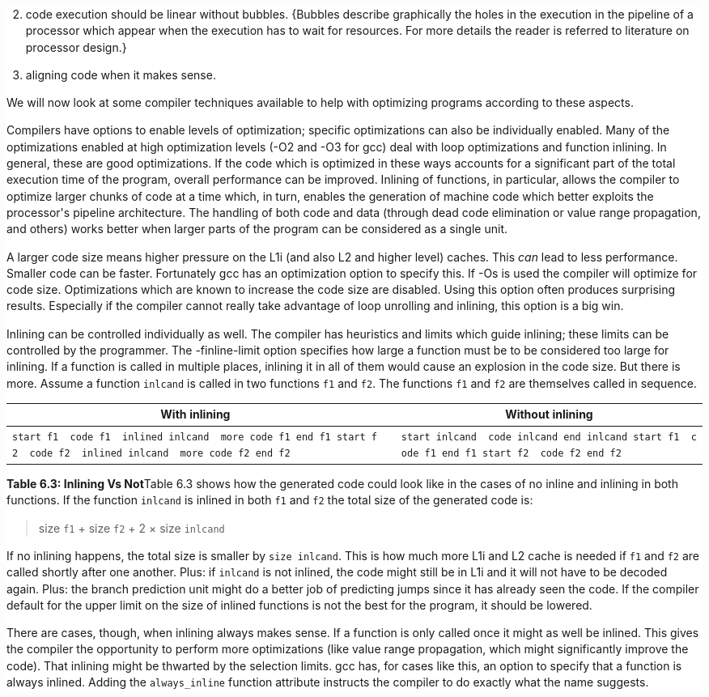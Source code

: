 2. code execution should be linear without  bubbles. {Bubbles describe graphically the holes in the    execution in the pipeline of a processor which appear when the  execution has to wait for resources.  For more details the reader    is referred to literature on processor design.}


3.  aligning code when it makes sense.

   

We will now look at some compiler techniques available to help with optimizing programs according to these aspects.

Compilers have options to enable levels of optimization; specific optimizations can also be individually enabled.  Many of the optimizations enabled at high optimization levels (-O2 and -O3 for gcc) deal with loop optimizations and function inlining.  In general, these are good optimizations.  If the code which is optimized in these ways accounts for a significant part of the total execution time of the program, overall performance can be improved.  Inlining of functions, in particular, allows the compiler to optimize larger chunks of code at a time which, in turn, enables the generation of machine code which better exploits the processor's pipeline architecture.  The handling of both code and data (through dead code elimination or value range propagation, and others) works better when larger parts of the program can be considered as a single unit.

A larger code size means higher pressure on the L1i (and also L2 and higher level) caches.  This *can* lead to less performance. Smaller code can be faster.  Fortunately gcc has an optimization option to specify this.  If -Os is used the compiler will optimize for code size.  Optimizations which are known to increase the code size are disabled.  Using this option often produces surprising results. Especially if the compiler cannot really take advantage of loop unrolling and inlining, this option is a big win.

Inlining can be controlled individually as well.  The compiler has heuristics and limits which guide inlining; these limits can be controlled by the programmer.  The -finline-limit option specifies how large a function must be to be considered too large for inlining.  If a function is called in multiple places, inlining it in all of them would cause an explosion in the code size.  But there is more.  Assume a function `inlcand` is called in two functions `f1` and `f2`.  The functions `f1` and `f2` are themselves called in sequence.

| With inlining                                                |      | Without inlining                                             |
| ------------------------------------------------------------ | ---- | ------------------------------------------------------------ |
| `start f1  code f1  inlined inlcand  more code f1 end f1 start f2  code f2  inlined inlcand  more code f2 end f2 ` |      | `start inlcand  code inlcand end inlcand start f1  code f1 end f1 start f2  code f2 end f2 ` |

**Table 6.3: Inlining Vs Not**Table 6.3 shows how the generated code could look like in the cases of no inline and inlining in both functions.  If the function `inlcand` is inlined in both `f1` and `f2` the total size of the generated code is:

> size `f1` + size `f2` + 2 × size `inlcand`

If no inlining happens, the total size is smaller by `size inlcand`.  This is how much more L1i and L2 cache is needed if `f1` and `f2` are called shortly after one another.  Plus: if `inlcand` is not inlined, the code might still be in L1i and it will not have to be decoded again.  Plus: the branch prediction unit might do a better job of predicting jumps since it has already seen the code.  If the compiler default for the upper limit on the size of inlined functions is not the best for the program, it should be lowered.

There are cases, though, when inlining always makes sense.  If a function is only called once it might as well be inlined.  This gives the compiler the opportunity to perform more optimizations (like value range propagation, which might significantly improve the code).  That inlining might be thwarted by the selection limits.  gcc has, for cases like this, an option to specify that a function is always inlined. Adding the `always_inline` function attribute instructs the compiler to do exactly what the name suggests.
